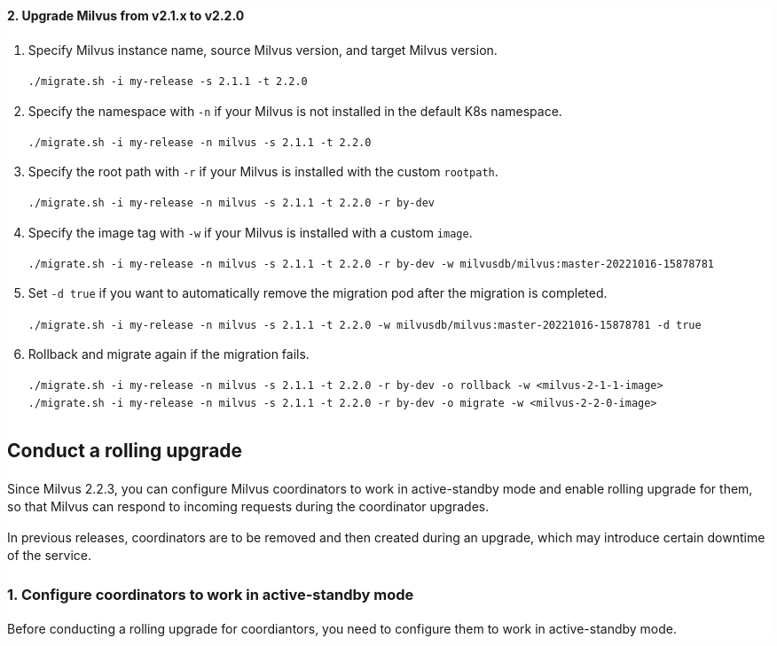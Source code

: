 #### 2. Upgrade Milvus from v2.1.x to v2.2.0

1. Specify Milvus instance name, source Milvus version, and target Milvus version.

    ```
    ./migrate.sh -i my-release -s 2.1.1 -t 2.2.0
    ```

2. Specify the namespace with `-n` if your Milvus is not installed in the default K8s namespace.

    ```
    ./migrate.sh -i my-release -n milvus -s 2.1.1 -t 2.2.0
    ```

3. Specify the root path with `-r` if your Milvus is installed with the custom `rootpath`.

    ```
    ./migrate.sh -i my-release -n milvus -s 2.1.1 -t 2.2.0 -r by-dev
    ```

4. Specify the image tag with `-w` if your Milvus is installed with a custom `image`.

    ```
    ./migrate.sh -i my-release -n milvus -s 2.1.1 -t 2.2.0 -r by-dev -w milvusdb/milvus:master-20221016-15878781
    ```

5. Set `-d true` if you want to automatically remove the migration pod after the migration is completed.

    ```
    ./migrate.sh -i my-release -n milvus -s 2.1.1 -t 2.2.0 -w milvusdb/milvus:master-20221016-15878781 -d true
    ```

6. Rollback and migrate again if the migration fails.

    ```
    ./migrate.sh -i my-release -n milvus -s 2.1.1 -t 2.2.0 -r by-dev -o rollback -w <milvus-2-1-1-image>
    ./migrate.sh -i my-release -n milvus -s 2.1.1 -t 2.2.0 -r by-dev -o migrate -w <milvus-2-2-0-image>
    ```


## Conduct a rolling upgrade

Since Milvus 2.2.3, you can configure Milvus coordinators to work in active-standby mode and enable rolling upgrade for them, so that Milvus can respond to incoming requests during the coordinator upgrades.

In previous releases, coordinators are to be removed and then created during an upgrade, which may introduce certain downtime of the service.

### 1. Configure coordinators to work in active-standby mode

Before conducting a rolling upgrade for coordiantors, you need to configure them to work in active-standby mode.
